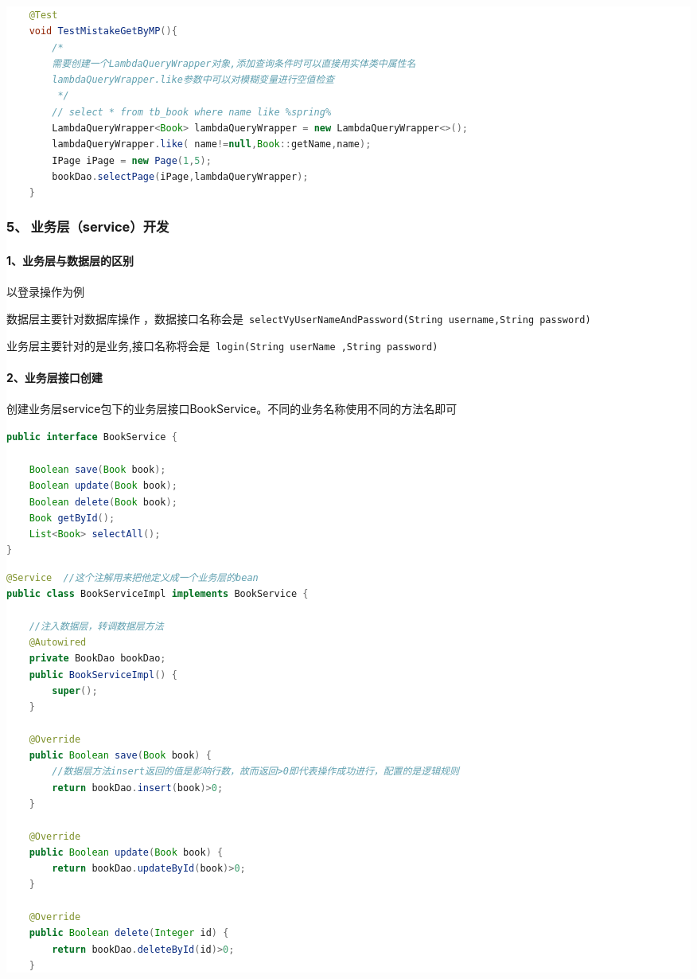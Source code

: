 ```java
    @Test
    void TestMistakeGetByMP(){
        /*
        需要创建一个LambdaQueryWrapper对象,添加查询条件时可以直接用实体类中属性名
        lambdaQueryWrapper.like参数中可以对模糊变量进行空值检查
         */
        // select * from tb_book where name like %spring%
        LambdaQueryWrapper<Book> lambdaQueryWrapper = new LambdaQueryWrapper<>();
        lambdaQueryWrapper.like( name!=null,Book::getName,name);
        IPage iPage = new Page(1,5);
        bookDao.selectPage(iPage,lambdaQueryWrapper);
    }
```

### 5、 业务层（service）开发

#### 1、业务层与数据层的区别

以登录操作为例

数据层主要针对数据库操作 ，数据接口名称会是` selectVyUserNameAndPassword(String username,String password)`

业务层主要针对的是业务,接口名称将会是` login(String userName ,String password)`

#### 2、业务层接口创建

创建业务层service包下的业务层接口BookService。不同的业务名称使用不同的方法名即可

```java
public interface BookService {

    Boolean save(Book book);
    Boolean update(Book book);
    Boolean delete(Book book);
    Book getById();
    List<Book> selectAll();
}

```

```java
@Service  //这个注解用来把他定义成一个业务层的bean
public class BookServiceImpl implements BookService {
    
    //注入数据层，转调数据层方法
    @Autowired
    private BookDao bookDao;
    public BookServiceImpl() {
        super();
    }

    @Override
    public Boolean save(Book book) {
        //数据层方法insert返回的值是影响行数，故而返回>0即代表操作成功进行，配置的是逻辑规则
        return bookDao.insert(book)>0;
    }

    @Override
    public Boolean update(Book book) {
        return bookDao.updateById(book)>0;
    }

    @Override
    public Boolean delete(Integer id) {
        return bookDao.deleteById(id)>0;
    }
```